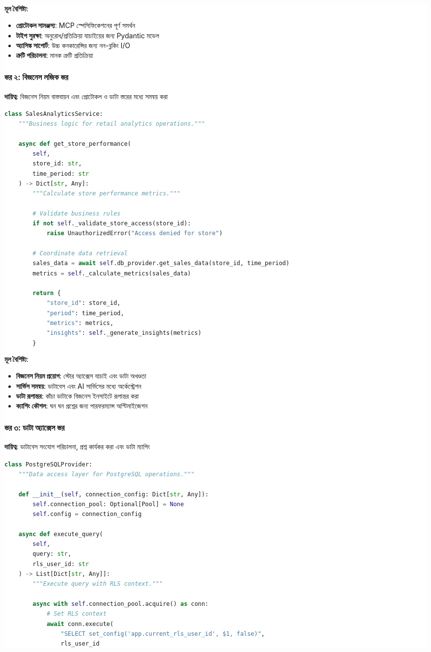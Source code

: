 **মূল বৈশিষ্ট্য**:
- **প্রোটোকল সামঞ্জস্য**: MCP স্পেসিফিকেশনের পূর্ণ সমর্থন
- **টাইপ সুরক্ষা**: অনুরোধ/প্রতিক্রিয়া যাচাইয়ের জন্য Pydantic মডেল
- **অ্যাসিঙ্ক সাপোর্ট**: উচ্চ কনকারেন্সির জন্য নন-ব্লকিং I/O
- **ত্রুটি পরিচালনা**: মানক ত্রুটি প্রতিক্রিয়া

### স্তর ২: বিজনেস লজিক স্তর
**দায়িত্ব**: বিজনেস নিয়ম বাস্তবায়ন এবং প্রোটোকল ও ডাটা স্তরের মধ্যে সমন্বয় করা

```python
class SalesAnalyticsService:
    """Business logic for retail analytics operations."""
    
    async def get_store_performance(
        self, 
        store_id: str, 
        time_period: str
    ) -> Dict[str, Any]:
        """Calculate store performance metrics."""
        
        # Validate business rules
        if not self._validate_store_access(store_id):
            raise UnauthorizedError("Access denied for store")
        
        # Coordinate data retrieval
        sales_data = await self.db_provider.get_sales_data(store_id, time_period)
        metrics = self._calculate_metrics(sales_data)
        
        return {
            "store_id": store_id,
            "period": time_period,
            "metrics": metrics,
            "insights": self._generate_insights(metrics)
        }
```

**মূল বৈশিষ্ট্য**:
- **বিজনেস নিয়ম প্রয়োগ**: স্টোর অ্যাক্সেস যাচাই এবং ডাটা অখণ্ডতা
- **সার্ভিস সমন্বয়**: ডাটাবেস এবং AI সার্ভিসের মধ্যে অর্কেস্ট্রেশন
- **ডাটা রূপান্তর**: কাঁচা ডাটাকে বিজনেস ইনসাইটে রূপান্তর করা
- **ক্যাশিং কৌশল**: ঘন ঘন প্রশ্নের জন্য পারফরম্যান্স অপ্টিমাইজেশন

### স্তর ৩: ডাটা অ্যাক্সেস স্তর
**দায়িত্ব**: ডাটাবেস সংযোগ পরিচালনা, প্রশ্ন কার্যকর করা এবং ডাটা ম্যাপিং

```python
class PostgreSQLProvider:
    """Data access layer for PostgreSQL operations."""
    
    def __init__(self, connection_config: Dict[str, Any]):
        self.connection_pool: Optional[Pool] = None
        self.config = connection_config
    
    async def execute_query(
        self, 
        query: str, 
        rls_user_id: str
    ) -> List[Dict[str, Any]]:
        """Execute query with RLS context."""
        
        async with self.connection_pool.acquire() as conn:
            # Set RLS context
            await conn.execute(
                "SELECT set_config('app.current_rls_user_id', $1, false)",
                rls_user_id
```